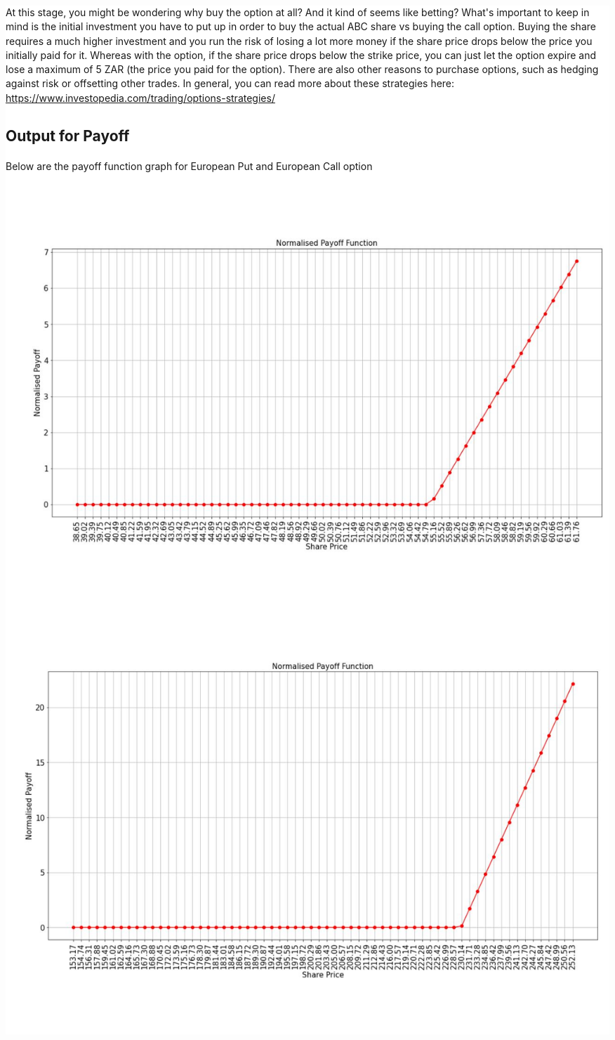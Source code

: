 At this stage, you might be wondering why buy the option at all? And it kind of seems like betting? What's important to keep in mind is the initial investment you have to put up in order to buy the actual ABC share vs buying the call option. Buying the share requires a much higher investment and you run the risk of losing a lot more money if the share price drops below the price you initially paid for it. Whereas with the option, if the share price drops below the strike price, you can just let the option expire and lose a maximum of 5 ZAR (the price you paid for the option). There are also other reasons to purchase options, such as hedging against risk or offsetting other trades. In general, you can read more about these strategies here: https://www.investopedia.com/trading/options-strategies/

## Output for Payoff

Below are the payoff function graph for European Put and European Call option

<img src="payoff_for_Ecall.JPG" width=1000 height=600 />

<img src="payoff_for_Eput.JPG" width=1000 height=600 />
